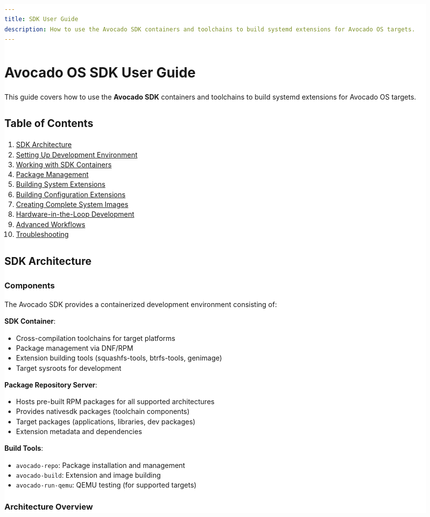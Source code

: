 ```yaml
---
title: SDK User Guide
description: How to use the Avocado SDK containers and toolchains to build systemd extensions for Avocado OS targets.
---
```


# Avocado OS SDK User Guide

This guide covers how to use the **Avocado SDK** containers and toolchains to build systemd extensions for Avocado OS targets.

## Table of Contents

1. [SDK Architecture](#sdk-architecture)
2. [Setting Up Development Environment](#setting-up-development-environment)
3. [Working with SDK Containers](#working-with-sdk-containers)
4. [Package Management](#package-management)
5. [Building System Extensions](#building-system-extensions)
6. [Building Configuration Extensions](#building-configuration-extensions)
7. [Creating Complete System Images](#creating-complete-system-images)
8. [Hardware-in-the-Loop Development](#hardware-in-the-loop-development)
9. [Advanced Workflows](#advanced-workflows)
10. [Troubleshooting](#troubleshooting)

## SDK Architecture

### Components

The Avocado SDK provides a containerized development environment consisting of:

**SDK Container**:
- Cross-compilation toolchains for target platforms
- Package management via DNF/RPM
- Extension building tools (squashfs-tools, btrfs-tools, genimage)
- Target sysroots for development

**Package Repository Server**:
- Hosts pre-built RPM packages for all supported architectures
- Provides nativesdk packages (toolchain components)
- Target packages (applications, libraries, dev packages)
- Extension metadata and dependencies

**Build Tools**:
- `avocado-repo`: Package installation and management
- `avocado-build`: Extension and image building
- `avocado-run-qemu`: QEMU testing (for supported targets)

### Architecture Overview

